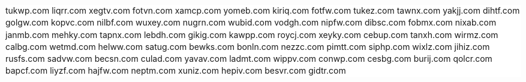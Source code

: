 tukwp.com
liqrr.com
xegtv.com
fotvn.com
xamcp.com
yomeb.com
kiriq.com
fotfw.com
tukez.com
tawnx.com
yakjj.com
dihtf.com
golgw.com
kopvc.com
nilbf.com
wuxey.com
nugrn.com
wubid.com
vodgh.com
nipfw.com
dibsc.com
fobmx.com
nixab.com
janmb.com
mehky.com
tapnx.com
lebdh.com
gikig.com
kawpp.com
roycj.com
xeyky.com
cebup.com
tanxh.com
wirmz.com
calbg.com
wetmd.com
helww.com
satug.com
bewks.com
bonln.com
nezzc.com
pimtt.com
siphp.com
wixlz.com
jihiz.com
rusfs.com
sadvw.com
becsn.com
culad.com
yavav.com
ladmt.com
wippv.com
conwp.com
cesbg.com
burij.com
qolcr.com
bapcf.com
liyzf.com
hajfw.com
neptm.com
xuniz.com
hepiv.com
besvr.com
gidtr.com